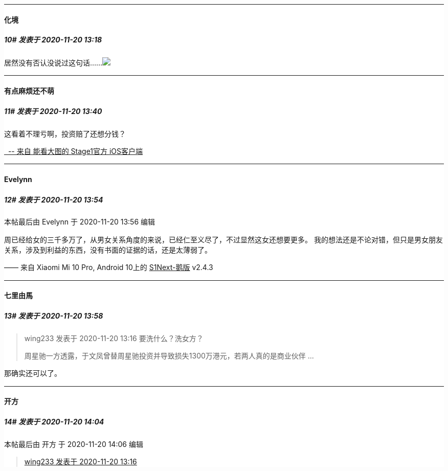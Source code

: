 
-----

####  化境  
##### 10#       发表于 2020-11-20 13:18


居然没有否认没说过这句话……<img src="https://static.saraba1st.com/image/smiley/face2017/066.png" referrerpolicy="no-referrer">


-----

####  有点麻烦还不萌  
##### 11#       发表于 2020-11-20 13:40


这看着不理亏啊，投资赔了还想分钱？

[  -- 来自 能看大图的 Stage1官方 iOS客户端](https://itunes.apple.com/fi/app/saraba1st/id1221237470?mt=8)


-----

####  Evelynn  
##### 12#       发表于 2020-11-20 13:54


 本帖最后由 Evelynn 于 2020-11-20 13:56 编辑 

周已经给女的三千多万了，从男女关系角度的来说，已经仁至义尽了，不过显然这女还想要更多。
我的想法还是不论对错，但只是男女朋友关系，涉及到利益的东西，没有书面的证据的话，还是太薄弱了。

—— 来自 Xiaomi Mi 10 Pro, Android 10上的 [S1Next-鹅版](https://github.com/ykrank/S1-Next/releases) v2.4.3


-----

####  七里由馬  
##### 13#       发表于 2020-11-20 13:58


<blockquote>wing233 发表于 2020-11-20 13:16
要洗什么？洗女方？


周星驰一方透露，于文凤曾替周星驰投资并导致损失1300万港元，若两人真的是商业伙伴 ...</blockquote>
那确实还可以了。


-----

####  开方  
##### 14#       发表于 2020-11-20 14:04


 本帖最后由 开方 于 2020-11-20 14:06 编辑 
<blockquote><a href="httphttps://bbs.saraba1st.com/2b/forum.php?mod=redirect&amp;goto=findpost&amp;pid=49458703&amp;ptid=1973334" target="_blank">wing233 发表于 2020-11-20 13:16</a>
